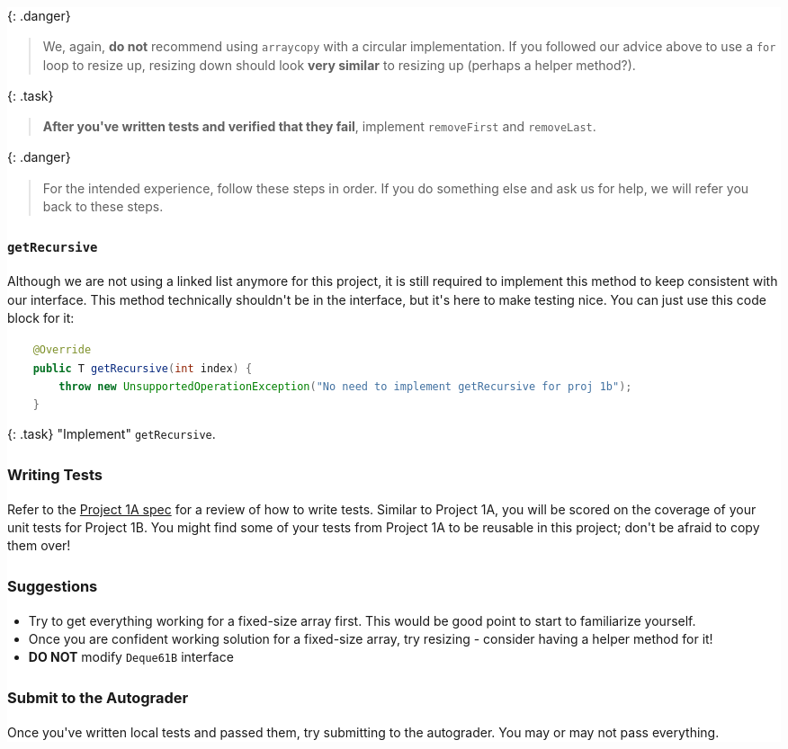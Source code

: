 {: .danger}
>We, again, **do not** recommend using `arraycopy` with a circular
>implementation. If you followed our advice above to use a `for` loop to resize
>up, resizing down should look **very similar** to resizing up (perhaps a helper
>method?).

{: .task}
>**After you've written tests and verified that they fail**, implement
>`removeFirst` and `removeLast`.

{: .danger}
>For the intended experience, follow these steps in order. If you do something
>else and ask us for help, we will refer you back to these steps.



### `getRecursive`

Although we are not using a linked list anymore for this project, it is still required to implement this method to keep consistent with our interface.
This method technically shouldn't be in the interface, but it's here to make testing nice. You can just use this code block for it:

```java
    @Override
    public T getRecursive(int index) {
        throw new UnsupportedOperationException("No need to implement getRecursive for proj 1b");
    }
```

{: .task}
"Implement" `getRecursive`.



### Writing Tests

Refer to the [Project 1A spec](../proj1a/index.md#writing-tests) for
a review of how to write tests. Similar to Project 1A, you will be scored on
the coverage of your unit tests for Project 1B. You might find some of your
tests from Project 1A to be reusable in this project; don't be afraid to
copy them over!


### Suggestions

- Try to get everything working for a fixed-size array first. This would be good point to start to familiarize yourself.
- Once you are confident working solution for a fixed-size array, try resizing - consider having a helper method for it!
- **DO NOT** modify `Deque61B` interface


### Submit to the Autograder

Once you've written local tests and passed them, try submitting to the
autograder. You may or may not pass everything.
